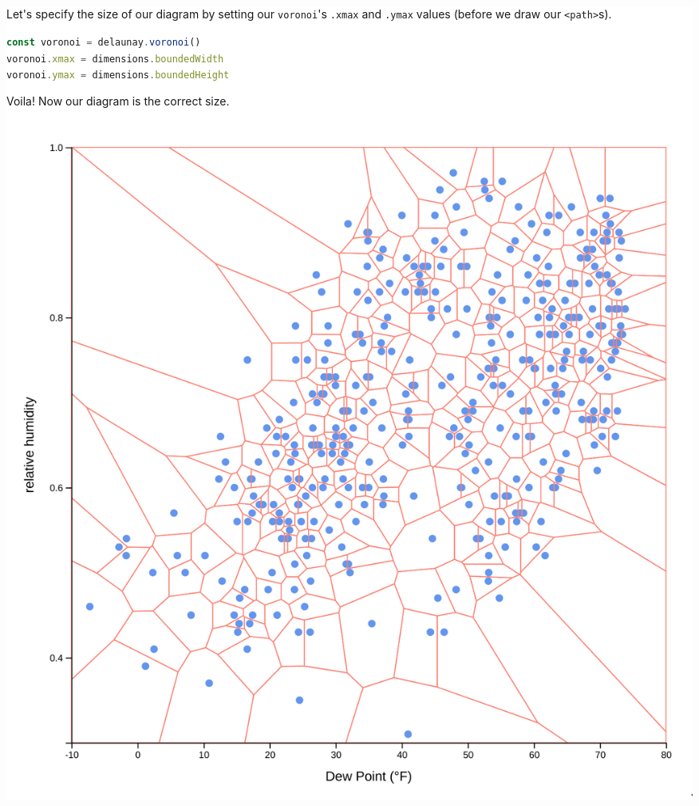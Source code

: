 Let's specify the size of our diagram by setting our `voronoi`'s `.xmax` and `.ymax` values (before we draw our `<path>`s).

```javascript
const voronoi = delaunay.voronoi()
voronoi.xmax = dimensions.boundedWidth
voronoi.ymax = dimensions.boundedHeight
```

Voila! Now our diagram is the correct size.

![scatter plot with voronoi](./public/images/5-interactions/scatter-voronoi.png)
